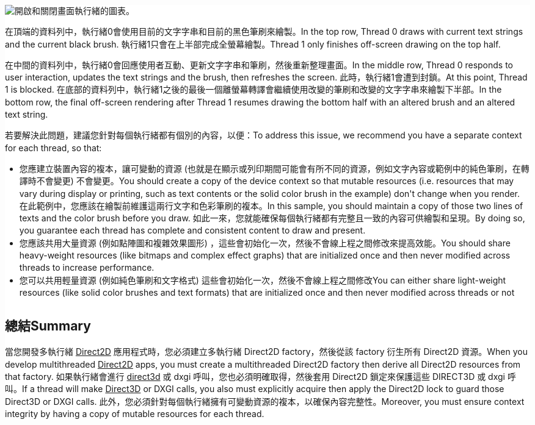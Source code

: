 ![開啟和關閉畫面執行緒的圖表。](images/multi-thread4.png)

<span data-ttu-id="87755-146">在頂端的資料列中，執行緒0會使用目前的文字字串和目前的黑色筆刷來繪製。</span><span class="sxs-lookup"><span data-stu-id="87755-146">In the top row, Thread 0 draws with current text strings and the current black brush.</span></span> <span data-ttu-id="87755-147">執行緒1只會在上半部完成全螢幕繪製。</span><span class="sxs-lookup"><span data-stu-id="87755-147">Thread 1 only finishes off-screen drawing on the top half.</span></span>

<span data-ttu-id="87755-148">在中間的資料列中，執行緒0會回應使用者互動、更新文字字串和筆刷，然後重新整理畫面。</span><span class="sxs-lookup"><span data-stu-id="87755-148">In the middle row, Thread 0 responds to user interaction, updates the text strings and the brush, then refreshes the screen.</span></span> <span data-ttu-id="87755-149">此時，執行緒1會遭到封鎖。</span><span class="sxs-lookup"><span data-stu-id="87755-149">At this point, Thread 1 is blocked.</span></span> <span data-ttu-id="87755-150">在底部的資料列中，執行緒1之後的最後一個離螢幕轉譯會繼續使用改變的筆刷和改變的文字字串來繪製下半部。</span><span class="sxs-lookup"><span data-stu-id="87755-150">In the bottom row, the final off-screen rendering after Thread 1 resumes drawing the bottom half with an altered brush and an altered text string.</span></span>

<span data-ttu-id="87755-151">若要解決此問題，建議您針對每個執行緒都有個別的內容，以便：</span><span class="sxs-lookup"><span data-stu-id="87755-151">To address this issue, we recommend you have a separate context for each thread, so that:</span></span>

-   <span data-ttu-id="87755-152">您應建立裝置內容的複本，讓可變動的資源 (也就是在顯示或列印期間可能會有所不同的資源，例如文字內容或範例中的純色筆刷，在轉譯時不會變更) 不會變更。</span><span class="sxs-lookup"><span data-stu-id="87755-152">You should create a copy of the device context so that mutable resources (i.e. resources that may vary during display or printing, such as text contents or the solid color brush in the example) don't change when you render.</span></span> <span data-ttu-id="87755-153">在此範例中，您應該在繪製前維護這兩行文字和色彩筆刷的複本。</span><span class="sxs-lookup"><span data-stu-id="87755-153">In this sample, you should maintain a copy of those two lines of texts and the color brush before you draw.</span></span> <span data-ttu-id="87755-154">如此一來，您就能確保每個執行緒都有完整且一致的內容可供繪製和呈現。</span><span class="sxs-lookup"><span data-stu-id="87755-154">By doing so, you guarantee each thread has complete and consistent content to draw and present.</span></span>
-   <span data-ttu-id="87755-155">您應該共用大量資源 (例如點陣圖和複雜效果圖形) ，這些會初始化一次，然後不會線上程之間修改來提高效能。</span><span class="sxs-lookup"><span data-stu-id="87755-155">You should share heavy-weight resources (like bitmaps and complex effect graphs) that are initialized once and then never modified across threads to increase performance.</span></span>
-   <span data-ttu-id="87755-156">您可以共用輕量資源 (例如純色筆刷和文字格式) 這些會初始化一次，然後不會線上程之間修改</span><span class="sxs-lookup"><span data-stu-id="87755-156">You can either share light-weight resources (like solid color brushes and text formats) that are initialized once and then never modified across threads or not</span></span>

## <a name="summary"></a><span data-ttu-id="87755-157">總結</span><span class="sxs-lookup"><span data-stu-id="87755-157">Summary</span></span>

<span data-ttu-id="87755-158">當您開發多執行緒 [Direct2D](./direct2d-portal.md) 應用程式時，您必須建立多執行緒 Direct2D factory，然後從該 factory 衍生所有 Direct2D 資源。</span><span class="sxs-lookup"><span data-stu-id="87755-158">When you develop multithreaded [Direct2D](./direct2d-portal.md) apps, you must create a multithreaded Direct2D factory then derive all Direct2D resources from that factory.</span></span> <span data-ttu-id="87755-159">如果執行緒會進行 [direct3d](/windows/desktop/direct3d11/atoc-dx-graphics-direct3d-11) 或 dxgi 呼叫，您也必須明確取得，然後套用 Direct2D 鎖定來保護這些 DIRECT3D 或 dxgi 呼叫。</span><span class="sxs-lookup"><span data-stu-id="87755-159">If a thread will make [Direct3D](/windows/desktop/direct3d11/atoc-dx-graphics-direct3d-11) or DXGI calls, you also must explicitly acquire then apply the Direct2D lock to guard those Direct3D or DXGI calls.</span></span> <span data-ttu-id="87755-160">此外，您必須針對每個執行緒擁有可變動資源的複本，以確保內容完整性。</span><span class="sxs-lookup"><span data-stu-id="87755-160">Moreover, you must ensure context integrity by having a copy of mutable resources for each thread.</span></span>
